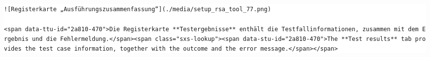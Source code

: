     ![Registerkarte „Ausführungszusammenfassung“](./media/setup_rsa_tool_77.png)

    <span data-ttu-id="2a810-470">Die Registerkarte **Testergebnisse** enthält die Testfallinformationen, zusammen mit dem Ergebnis und die Fehlermeldung.</span><span class="sxs-lookup"><span data-stu-id="2a810-470">The **Test results** tab provides the test case information, together with the outcome and the error message.</span></span>

